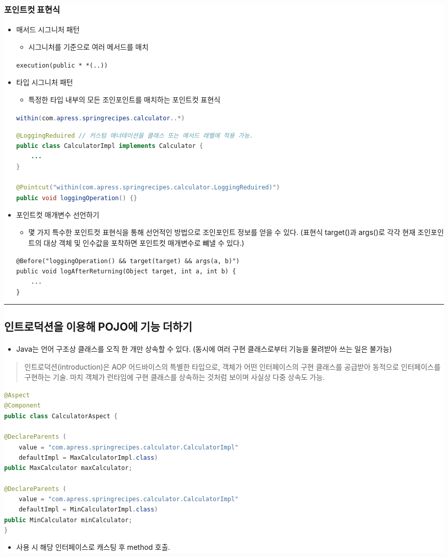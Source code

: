 ### 포인트컷 표현식

* 매서드 시그니처 패턴
    * 시그니처를 기준으로 여러 메서드를 매치
    ```
    execution(public * *(..))
    ```

* 타입 시그니처 패턴
    * 특정한 타입 내부의 모든 조인포인트를 매치하는 포인트컷 표현식
    ```java
    within(com.apress.springrecipes.calculator..*)
    ```

    ```java
    @LoggingReduired // 커스텀 애너테이션을 클래스 또는 메서드 레벨에 적용 가능.
    public class CalculatorImpl implements Calculator {
        ...
    }

    @Pointcut("within(com.apress.springrecipes.calculator.LoggingReduired)")
    public void loggingOperation() {}

    ```

* 포인트컷 매개변수 선언하기
    * 몇 가지 특수한 포인트컷 표현식을 통해 선언적인 방법으로 조인포인트 정보를 얻을 수 있다.
    (표현식 target()과 args()로 각각 현재 조인포인트의 대상 객체 및 인수값을 포착하면 포인트컷 매개변수로 뺴낼 수 있다.)

    ```
    @Before("loggingOperation() && target(target) && args(a, b)")
    public void logAfterReturning(Object target, int a, int b) {
        ...
    }
    ```
--- 

## 인트로덕션을 이용해 POJO에 기능 더하기

* Java는 언어 구조상 클래스를 오직 한 개만 상속할 수 있다. (동시에 여러 구현 클래스로부터 기능을 물려받아 쓰는 일은 불가능)

> 인트로덕션(introduction)은 AOP 어드바이스의 특별한 타입으로, 객체가 어떤 인터페이스의 구현 클래스를 공급받아 동적으로 인터페이스를 구현하는 기술. 마치 객체가 런타임에 구현 클래스를 상속하는 것처럼 보이며 사실상 다중 상속도 가능.

```java
@Aspect
@Component
public class CalculatorAspect {

@DeclareParents (
    value = "com.apress.springrecipes.calculator.CalculatorImpl"
    defaultImpl = MaxCalculatorImpl.class)
public MaxCalculator maxCalculator;

@DeclareParents (
    value = "com.apress.springrecipes.calculator.CalculatorImpl"
    defaultImpl = MinCalculatorImpl.class)
public MinCalculator minCalculator;
}

```
* 사용 시 해당 인터페이스로 캐스팅 후 method 호출.
